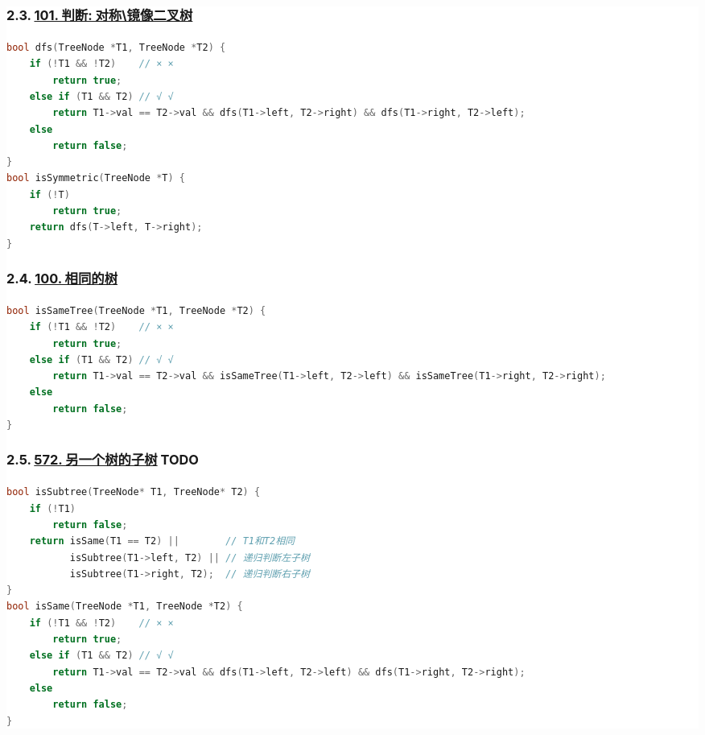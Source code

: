 ### 2.3. [101. 判断: 对称\镜像二叉树](https://leetcode-cn.com/problems/symmetric-tree/)

```c++
bool dfs(TreeNode *T1, TreeNode *T2) {
    if (!T1 && !T2)    // × ×
        return true;
    else if (T1 && T2) // √ √
        return T1->val == T2->val && dfs(T1->left, T2->right) && dfs(T1->right, T2->left);
    else
        return false; 
}
bool isSymmetric(TreeNode *T) {
    if (!T) 
        return true;
    return dfs(T->left, T->right);
}
```

### 2.4. [100. 相同的树](https://leetcode-cn.com/problems/same-tree/)

```c++
bool isSameTree(TreeNode *T1, TreeNode *T2) {
    if (!T1 && !T2)    // × ×
        return true;
    else if (T1 && T2) // √ √
        return T1->val == T2->val && isSameTree(T1->left, T2->left) && isSameTree(T1->right, T2->right);
    else
        return false; 
}
```

### 2.5. [572. 另一个树的子树](https://leetcode-cn.com/problems/subtree-of-another-tree/)  TODO

```c++
bool isSubtree(TreeNode* T1, TreeNode* T2) {
    if (!T1) 
        return false;
    return isSame(T1 == T2) ||        // T1和T2相同 
           isSubtree(T1->left, T2) || // 递归判断左子树
           isSubtree(T1->right, T2);  // 递归判断右子树
}
bool isSame(TreeNode *T1, TreeNode *T2) {
    if (!T1 && !T2)    // × ×
        return true;
    else if (T1 && T2) // √ √
        return T1->val == T2->val && dfs(T1->left, T2->left) && dfs(T1->right, T2->right);
    else
        return false; 
}
```
